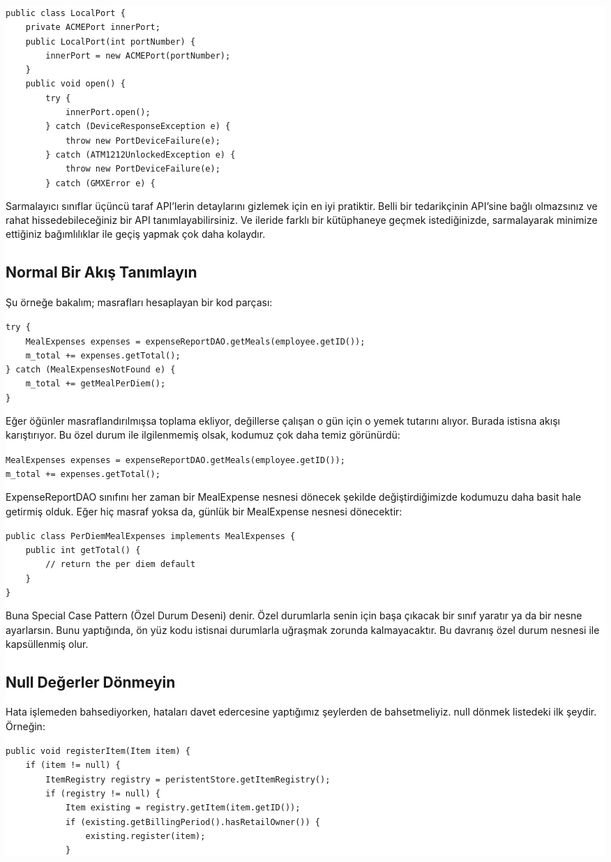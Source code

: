 ```
public class LocalPort {
    private ACMEPort innerPort;
    public LocalPort(int portNumber) {
        innerPort = new ACMEPort(portNumber);
    }
    public void open() {
        try {
            innerPort.open();
        } catch (DeviceResponseException e) {
            throw new PortDeviceFailure(e);
        } catch (ATM1212UnlockedException e) {
            throw new PortDeviceFailure(e);
        } catch (GMXError e) {
```

Sarmalayıcı sınıflar üçüncü taraf API’lerin detaylarını gizlemek için en iyi pratiktir. Belli bir tedarikçinin API’sine bağlı olmazsınız ve rahat hissedebileceğiniz bir API tanımlayabilirsiniz. Ve ileride farklı bir kütüphaneye geçmek istediğinizde, sarmalayarak minimize ettiğiniz bağımlılıklar ile geçiş yapmak çok daha kolaydır.

## Normal Bir Akış Tanımlayın
Şu örneğe bakalım; masrafları hesaplayan bir kod parçası:
```
try {
    MealExpenses expenses = expenseReportDAO.getMeals(employee.getID());
    m_total += expenses.getTotal();
} catch (MealExpensesNotFound e) {
    m_total += getMealPerDiem();
}
```
Eğer öğünler masraflandırılmışsa toplama ekliyor, değillerse çalışan o gün için o yemek tutarını alıyor. Burada istisna akışı karıştırıyor. Bu özel durum ile ilgilenmemiş olsak, kodumuz çok daha temiz görünürdü:
```
MealExpenses expenses = expenseReportDAO.getMeals(employee.getID());
m_total += expenses.getTotal();
```
ExpenseReportDAO sınıfını her zaman bir MealExpense nesnesi dönecek şekilde değiştirdiğimizde kodumuzu daha basit hale getirmiş olduk. Eğer hiç masraf yoksa da, günlük bir MealExpense nesnesi dönecektir:
```
public class PerDiemMealExpenses implements MealExpenses {
    public int getTotal() {
        // return the per diem default
    }
}
```
Buna Special Case Pattern (Özel Durum Deseni) denir. Özel durumlarla senin için başa çıkacak bir sınıf yaratır ya da bir nesne ayarlarsın. Bunu yaptığında, ön yüz kodu istisnai durumlarla uğraşmak zorunda kalmayacaktır. Bu davranış özel durum nesnesi ile kapsüllenmiş olur.

## Null Değerler Dönmeyin
Hata işlemeden bahsediyorken, hataları davet edercesine yaptığımız şeylerden de bahsetmeliyiz. null dönmek listedeki ilk şeydir. Örneğin:
```
public void registerItem(Item item) {
    if (item != null) {
        ItemRegistry registry = peristentStore.getItemRegistry();
        if (registry != null) {
            Item existing = registry.getItem(item.getID());
            if (existing.getBillingPeriod().hasRetailOwner()) {
                existing.register(item);
            }
```